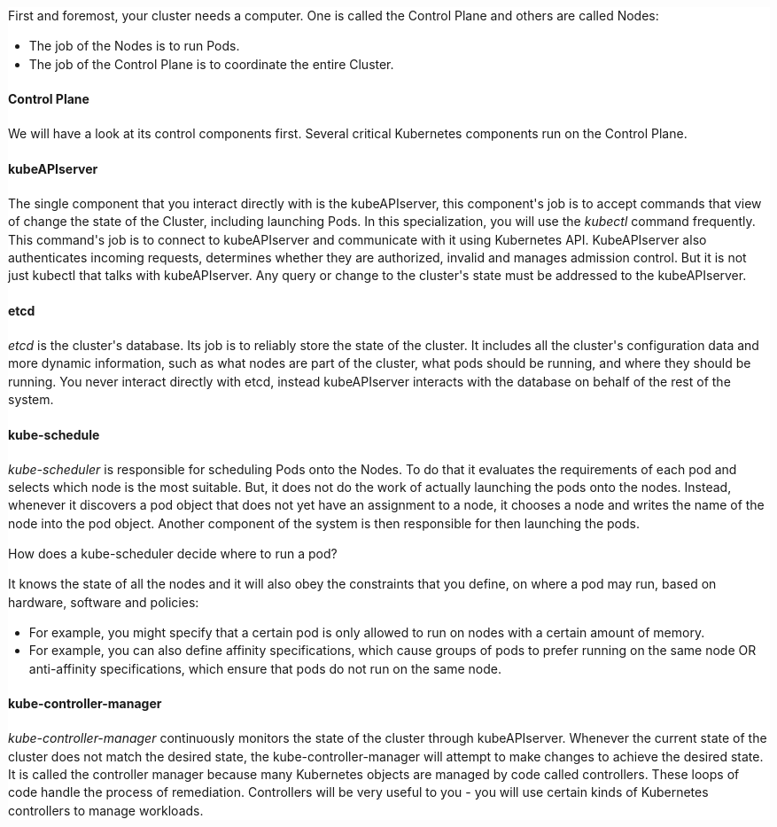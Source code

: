 First and foremost, your cluster needs a computer. One is called the Control Plane and others are called Nodes:

- The job of the Nodes is to run Pods.
- The job of the Control Plane is to coordinate the entire Cluster.

#### Control Plane

We will have a look at its control components first. Several critical Kubernetes components run on the Control Plane.

#### kubeAPIserver

The single component that you interact directly with is the kubeAPIserver, this component's job is to accept commands that view of change the state of the Cluster, including launching Pods.
In this specialization, you will use the *kubectl* command frequently. This command's job is to connect to kubeAPIserver and communicate with it using Kubernetes API. KubeAPIserver also authenticates incoming requests, determines whether they are authorized, invalid and manages admission control. But it is not just kubectl that talks with kubeAPIserver. Any query or change to the cluster's state must be addressed to the kubeAPIserver.

#### etcd

*etcd* is the cluster's database. Its job is to reliably store the state of the cluster. It includes all the cluster's configuration data and more dynamic information, such as what nodes are part of the cluster, what pods should be running, and where they should be running. You never interact directly with etcd, instead kubeAPIserver interacts with the database on behalf of the rest of the system.

#### kube-schedule

*kube-scheduler* is responsible for scheduling Pods onto the Nodes. To do that it evaluates the requirements of each pod and selects which node is the most suitable. But, it does not do the work of actually launching the pods onto the nodes.
Instead, whenever it discovers a pod object that does not yet have an assignment to a node, it chooses a node and writes the name of the node into the pod object. Another component of the system is then responsible for then launching the pods.

How does a kube-scheduler decide where to run a pod?

It knows the state of all the nodes and it will also obey the constraints that you define, on where a pod may run, based on hardware, software and policies:

- For example, you might specify that a certain pod is only allowed to run on nodes with a certain amount of memory.
- For example, you can also define affinity specifications, which cause groups of pods to prefer running on the same node OR anti-affinity specifications, which ensure that pods do not run on the same node.

#### kube-controller-manager

*kube-controller-manager* continuously monitors the state of the cluster through kubeAPIserver. Whenever the current state of the cluster does not match the desired state, the kube-controller-manager will attempt to make changes to achieve the desired state. It is called the controller manager because many Kubernetes objects are managed by code called controllers. These loops of code handle the process of remediation. Controllers will be very useful to you - you will use certain kinds of Kubernetes controllers to manage workloads.
